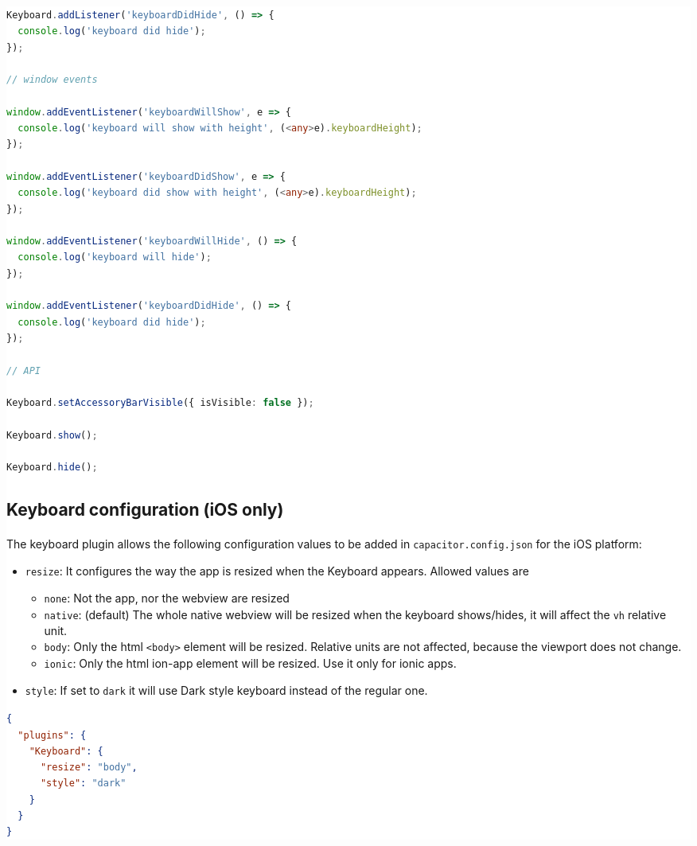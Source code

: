 ```typescript
Keyboard.addListener('keyboardDidHide', () => {
  console.log('keyboard did hide');
});

// window events

window.addEventListener('keyboardWillShow', e => {
  console.log('keyboard will show with height', (<any>e).keyboardHeight);
});

window.addEventListener('keyboardDidShow', e => {
  console.log('keyboard did show with height', (<any>e).keyboardHeight);
});

window.addEventListener('keyboardWillHide', () => {
  console.log('keyboard will hide');
});

window.addEventListener('keyboardDidHide', () => {
  console.log('keyboard did hide');
});

// API

Keyboard.setAccessoryBarVisible({ isVisible: false });

Keyboard.show();

Keyboard.hide();
```

## Keyboard configuration (iOS only)

The keyboard plugin allows the following configuration values to be added in `capacitor.config.json` for the iOS platform:

- `resize`: It configures the way the app is resized when the Keyboard appears.
  Allowed values are

  - `none`: Not the app, nor the webview are resized
  - `native`: (default) The whole native webview will be resized when the keyboard shows/hides, it will affect the `vh` relative unit.
  - `body`: Only the html `<body>` element will be resized. Relative units are not affected, because the viewport does not change.
  - `ionic`: Only the html ion-app element will be resized. Use it only for ionic apps.

- `style`: If set to `dark` it will use Dark style keyboard instead of the regular one.

```json
{
  "plugins": {
    "Keyboard": {
      "resize": "body",
      "style": "dark"
    }
  }
}
```
